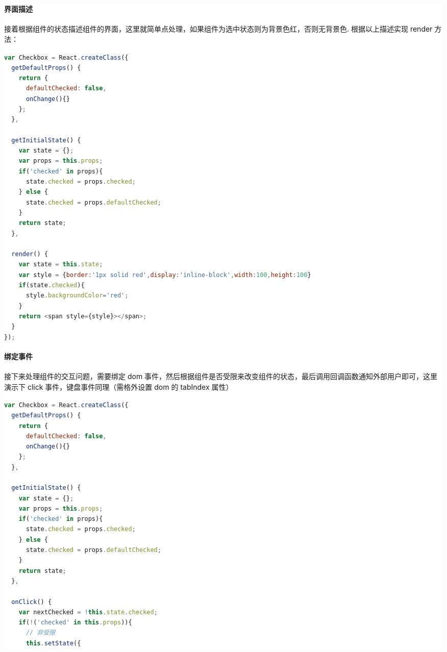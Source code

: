 #### 界面描述

接着根据组件的状态描述组件的界面，这里就简单点处理，如果组件为选中状态则为背景色红，否则无背景色. 根据以上描述实现 render 方法：

```js
var Checkbox = React.createClass({
  getDefaultProps() {
    return {
      defaultChecked: false,
      onChange(){}
    };
  },
  
  getInitialState() {
    var state = {};
    var props = this.props;
    if('checked' in props){
      state.checked = props.checked;
    } else {
      state.checked = props.defaultChecked;
    }
    return state;
  },
  
  render() {
    var state = this.state;
    var style = {border:'1px solid red',display:'inline-block',width:100,height:100}
    if(state.checked){
      style.backgroundColor='red';
    }
    return <span style={style}></span>;
  }
});
```

#### 绑定事件

接下来处理组件的交互问题，需要绑定 dom 事件，然后根据组件是否受限来改变组件的状态，最后调用回调函数通知外部用户即可，这里演示下 click 事件，键盘事件同理（需格外设置 dom 的 tabIndex 属性）


```js
var Checkbox = React.createClass({
  getDefaultProps() {
    return {
      defaultChecked: false,
      onChange(){}
    };
  },
  
  getInitialState() {
    var state = {};
    var props = this.props;
    if('checked' in props){
      state.checked = props.checked;
    } else {
      state.checked = props.defaultChecked;
    }
    return state;
  },
  
  onClick() {
    var nextChecked = !this.state.checked; 
    if(!('checked' in this.props)){
      // 非受限
      this.setState({
```